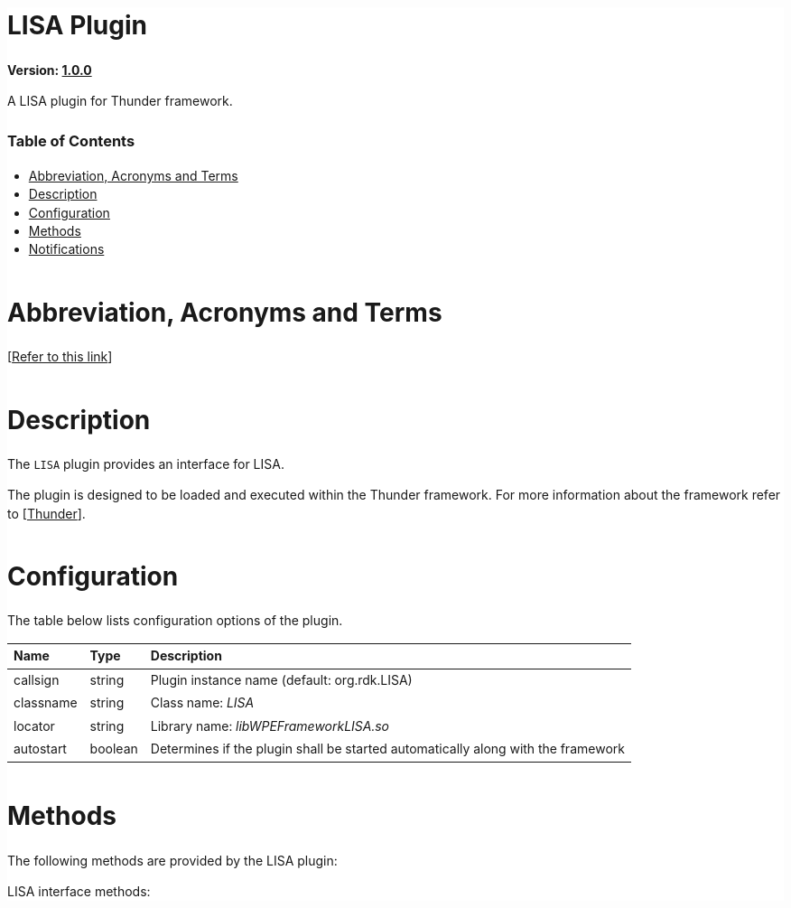 
<a id="LISA_Plugin"></a>
# LISA Plugin

**Version: [1.0.0](https://github.com/rdkcentral/entservices-apis/tree/main/apis/LISA)**

A LISA plugin for Thunder framework.

### Table of Contents

- [Abbreviation, Acronyms and Terms](#Abbreviation,_Acronyms_and_Terms)
- [Description](#Description)
- [Configuration](#Configuration)
- [Methods](#Methods)
- [Notifications](#Notifications)

<a id="Abbreviation,_Acronyms_and_Terms"></a>
# Abbreviation, Acronyms and Terms

[[Refer to this link](overview/aat.md)]

<a id="Description"></a>
# Description

The `LISA` plugin provides an interface for LISA.

The plugin is designed to be loaded and executed within the Thunder framework. For more information about the framework refer to [[Thunder](https://rdkcentral.github.io/Thunder/)].

<a id="Configuration"></a>
# Configuration

The table below lists configuration options of the plugin.

| Name | Type | Description |
| :-------- | :-------- | :-------- |
| callsign | string | Plugin instance name (default: org.rdk.LISA) |
| classname | string | Class name: *LISA* |
| locator | string | Library name: *libWPEFrameworkLISA.so* |
| autostart | boolean | Determines if the plugin shall be started automatically along with the framework |

<a id="Methods"></a>
# Methods

The following methods are provided by the LISA plugin:

LISA interface methods:
